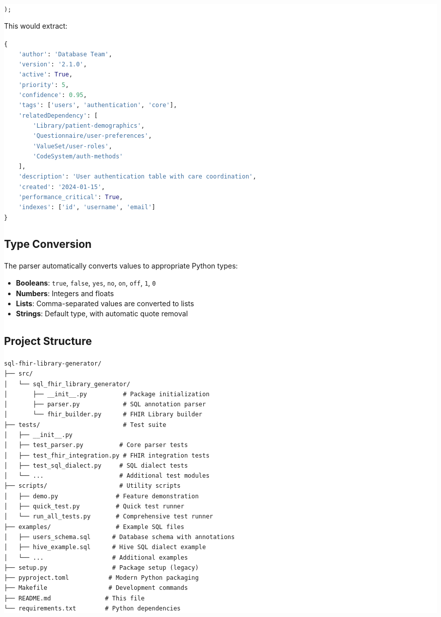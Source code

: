 ```sql
);
```

This would extract:
```python
{
    'author': 'Database Team',
    'version': '2.1.0', 
    'active': True,
    'priority': 5,
    'confidence': 0.95,
    'tags': ['users', 'authentication', 'core'],
    'relatedDependency': [
        'Library/patient-demographics',
        'Questionnaire/user-preferences', 
        'ValueSet/user-roles',
        'CodeSystem/auth-methods'
    ],
    'description': 'User authentication table with care coordination',
    'created': '2024-01-15',
    'performance_critical': True,
    'indexes': ['id', 'username', 'email']
}
```

## Type Conversion

The parser automatically converts values to appropriate Python types:

- **Booleans**: `true`, `false`, `yes`, `no`, `on`, `off`, `1`, `0`
- **Numbers**: Integers and floats 
- **Lists**: Comma-separated values are converted to lists
- **Strings**: Default type, with automatic quote removal

## Project Structure

```
sql-fhir-library-generator/
├── src/
│   └── sql_fhir_library_generator/
│       ├── __init__.py          # Package initialization
│       ├── parser.py            # SQL annotation parser
│       └── fhir_builder.py      # FHIR Library builder
├── tests/                       # Test suite
│   ├── __init__.py             
│   ├── test_parser.py          # Core parser tests
│   ├── test_fhir_integration.py # FHIR integration tests
│   ├── test_sql_dialect.py     # SQL dialect tests
│   └── ...                     # Additional test modules
├── scripts/                    # Utility scripts
│   ├── demo.py                # Feature demonstration
│   ├── quick_test.py          # Quick test runner
│   └── run_all_tests.py       # Comprehensive test runner
├── examples/                  # Example SQL files
│   ├── users_schema.sql      # Database schema with annotations
│   ├── hive_example.sql      # Hive SQL dialect example
│   └── ...                   # Additional examples
├── setup.py                  # Package setup (legacy)
├── pyproject.toml           # Modern Python packaging
├── Makefile                 # Development commands
├── README.md               # This file
└── requirements.txt        # Python dependencies
```

